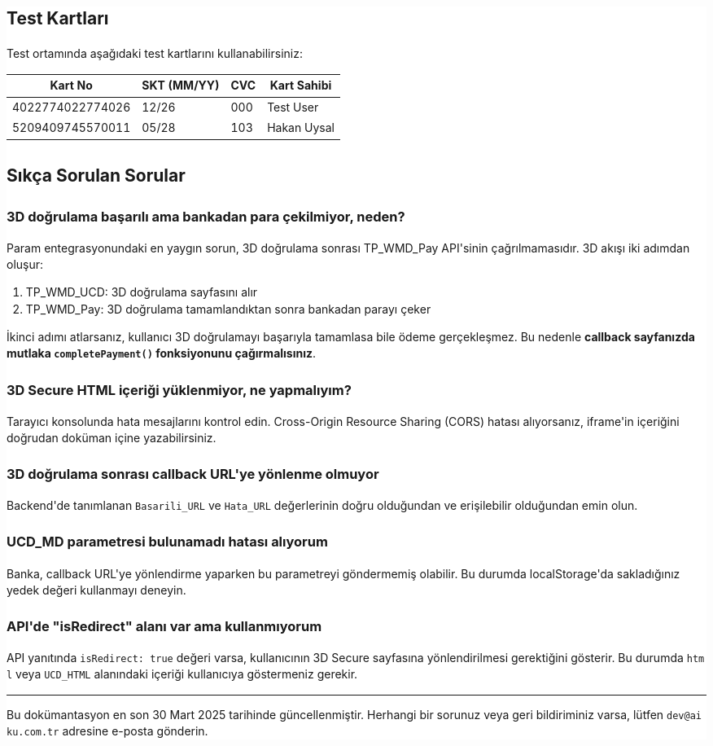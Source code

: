 ## Test Kartları

Test ortamında aşağıdaki test kartlarını kullanabilirsiniz:

| Kart No | SKT (MM/YY) | CVC | Kart Sahibi |
|---------|-------------|-----|------------|
| 4022774022774026 | 12/26 | 000 | Test User |
| 5209409745570011 | 05/28 | 103 | Hakan Uysal |

## Sıkça Sorulan Sorular

### 3D doğrulama başarılı ama bankadan para çekilmiyor, neden?
Param entegrasyonundaki en yaygın sorun, 3D doğrulama sonrası TP_WMD_Pay API'sinin çağrılmamasıdır. 3D akışı iki adımdan oluşur:
1. TP_WMD_UCD: 3D doğrulama sayfasını alır
2. TP_WMD_Pay: 3D doğrulama tamamlandıktan sonra bankadan parayı çeker

İkinci adımı atlarsanız, kullanıcı 3D doğrulamayı başarıyla tamamlasa bile ödeme gerçekleşmez. Bu nedenle **callback sayfanızda mutlaka `completePayment()` fonksiyonunu çağırmalısınız**.

### 3D Secure HTML içeriği yüklenmiyor, ne yapmalıyım?
Tarayıcı konsolunda hata mesajlarını kontrol edin. Cross-Origin Resource Sharing (CORS) hatası alıyorsanız, iframe'in içeriğini doğrudan doküman içine yazabilirsiniz.

### 3D doğrulama sonrası callback URL'ye yönlenme olmuyor
Backend'de tanımlanan `Basarili_URL` ve `Hata_URL` değerlerinin doğru olduğundan ve erişilebilir olduğundan emin olun.

### UCD_MD parametresi bulunamadı hatası alıyorum
Banka, callback URL'ye yönlendirme yaparken bu parametreyi göndermemiş olabilir. Bu durumda localStorage'da sakladığınız yedek değeri kullanmayı deneyin.

### API'de "isRedirect" alanı var ama kullanmıyorum
API yanıtında `isRedirect: true` değeri varsa, kullanıcının 3D Secure sayfasına yönlendirilmesi gerektiğini gösterir. Bu durumda `html` veya `UCD_HTML` alanındaki içeriği kullanıcıya göstermeniz gerekir.

---

Bu dokümantasyon en son 30 Mart 2025 tarihinde güncellenmiştir. Herhangi bir sorunuz veya geri bildiriminiz varsa, lütfen `dev@aiku.com.tr` adresine e-posta gönderin. 